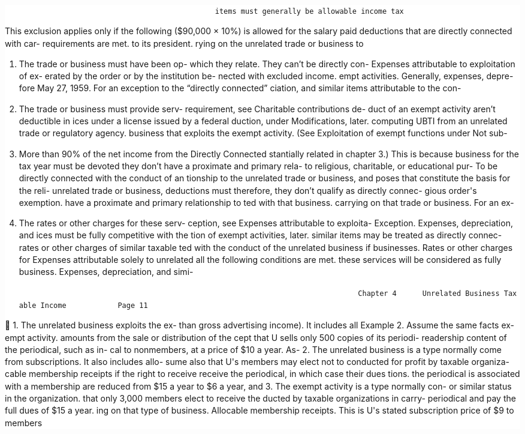                                                      items must generally be allowable income tax
   This exclusion applies only if the following                                                           ($90,000 × 10%) is allowed for the salary paid
                                                     deductions that are directly connected with car-
requirements are met.                                                                                     to its president.
                                                     rying on the unrelated trade or business to
  1. The trade or business must have been op-        which they relate. They can’t be directly con-
                                                                                                          Expenses attributable to exploitation of ex-
     erated by the order or by the institution be-   nected with excluded income.
                                                                                                          empt activities. Generally, expenses, depre-
     fore May 27, 1959.                                 For an exception to the “directly connected”      ciation, and similar items attributable to the con-
  2. The trade or business must provide serv-        requirement, see Charitable contributions de-        duct of an exempt activity aren’t deductible in
     ices under a license issued by a federal        duction, under Modifications, later.                 computing UBTI from an unrelated trade or
     regulatory agency.                                                                                   business that exploits the exempt activity. (See
                                                                                                          Exploitation of exempt functions under Not sub-
  3. More than 90% of the net income from the        Directly Connected                                   stantially related in chapter 3.) This is because
     business for the tax year must be devoted                                                            they don’t have a proximate and primary rela-
     to religious, charitable, or educational pur-   To be directly connected with the conduct of an
                                                                                                          tionship to the unrelated trade or business, and
     poses that constitute the basis for the reli-   unrelated trade or business, deductions must
                                                                                                          therefore, they don’t qualify as directly connec-
     gious order's exemption.                        have a proximate and primary relationship to
                                                                                                          ted with that business.
                                                     carrying on that trade or business. For an ex-
  4. The rates or other charges for these serv-      ception, see Expenses attributable to exploita-           Exception. Expenses, depreciation, and
     ices must be fully competitive with the         tion of exempt activities, later.                    similar items may be treated as directly connec-
     rates or other charges of similar taxable
                                                                                                          ted with the conduct of the unrelated business if
     businesses. Rates or other charges for          Expenses attributable solely to unrelated            all the following conditions are met.
     these services will be considered as fully      business. Expenses, depreciation, and simi-

                                                                                        Chapter 4      Unrelated Business Taxable Income            Page 11
  1. The unrelated business exploits the ex-              than gross advertising income). It includes all                 Example 2. Assume the same facts ex-
     empt activity.                                       amounts from the sale or distribution of the                cept that U sells only 500 copies of its periodi-
                                                          readership content of the periodical, such as in-           cal to nonmembers, at a price of $10 a year. As-
  2. The unrelated business is a type normally
                                                          come from subscriptions. It also includes allo-             sume also that U's members may elect not to
     conducted for profit by taxable organiza-
                                                          cable membership receipts if the right to receive           receive the periodical, in which case their dues
     tions.
                                                          the periodical is associated with a membership              are reduced from $15 a year to $6 a year, and
  3. The exempt activity is a type normally con-          or similar status in the organization.                      that only 3,000 members elect to receive the
     ducted by taxable organizations in carry-                                                                        periodical and pay the full dues of $15 a year.
     ing on that type of business.                           Allocable membership receipts. This is                   U's stated subscription price of $9 to members